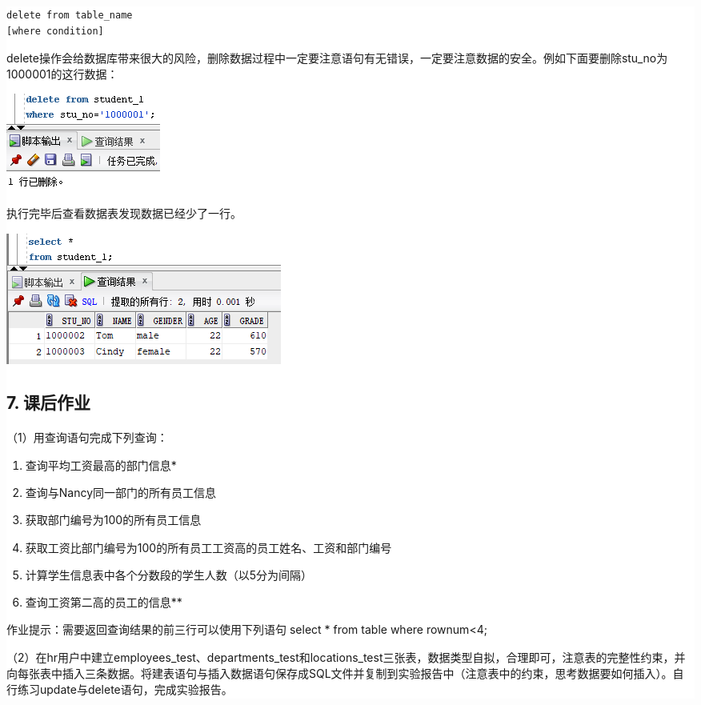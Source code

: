     delete from table_name 
    [where condition]

delete操作会给数据库带来很大的风险，删除数据过程中一定要注意语句有无错误，一定要注意数据的安全。例如下面要删除stu_no为1000001的这行数据：

![](pic/31.png)
 
执行完毕后查看数据表发现数据已经少了一行。
 
![](pic/32.png)

## 7. 课后作业

（1）用查询语句完成下列查询：

1) 查询平均工资最高的部门信息*

2) 查询与Nancy同一部门的所有员工信息

3) 获取部门编号为100的所有员工信息

4) 获取工资比部门编号为100的所有员工工资高的员工姓名、工资和部门编号

5) 计算学生信息表中各个分数段的学生人数（以5分为间隔）

6) 查询工资第二高的员工的信息**

作业提示：需要返回查询结果的前三行可以使用下列语句
  select * from table where rownum<4;

（2）在hr用户中建立employees_test、departments_test和locations_test三张表，数据类型自拟，合理即可，注意表的完整性约束，并向每张表中插入三条数据。将建表语句与插入数据语句保存成SQL文件并复制到实验报告中（注意表中的约束，思考数据要如何插入）。自行练习update与delete语句，完成实验报告。
